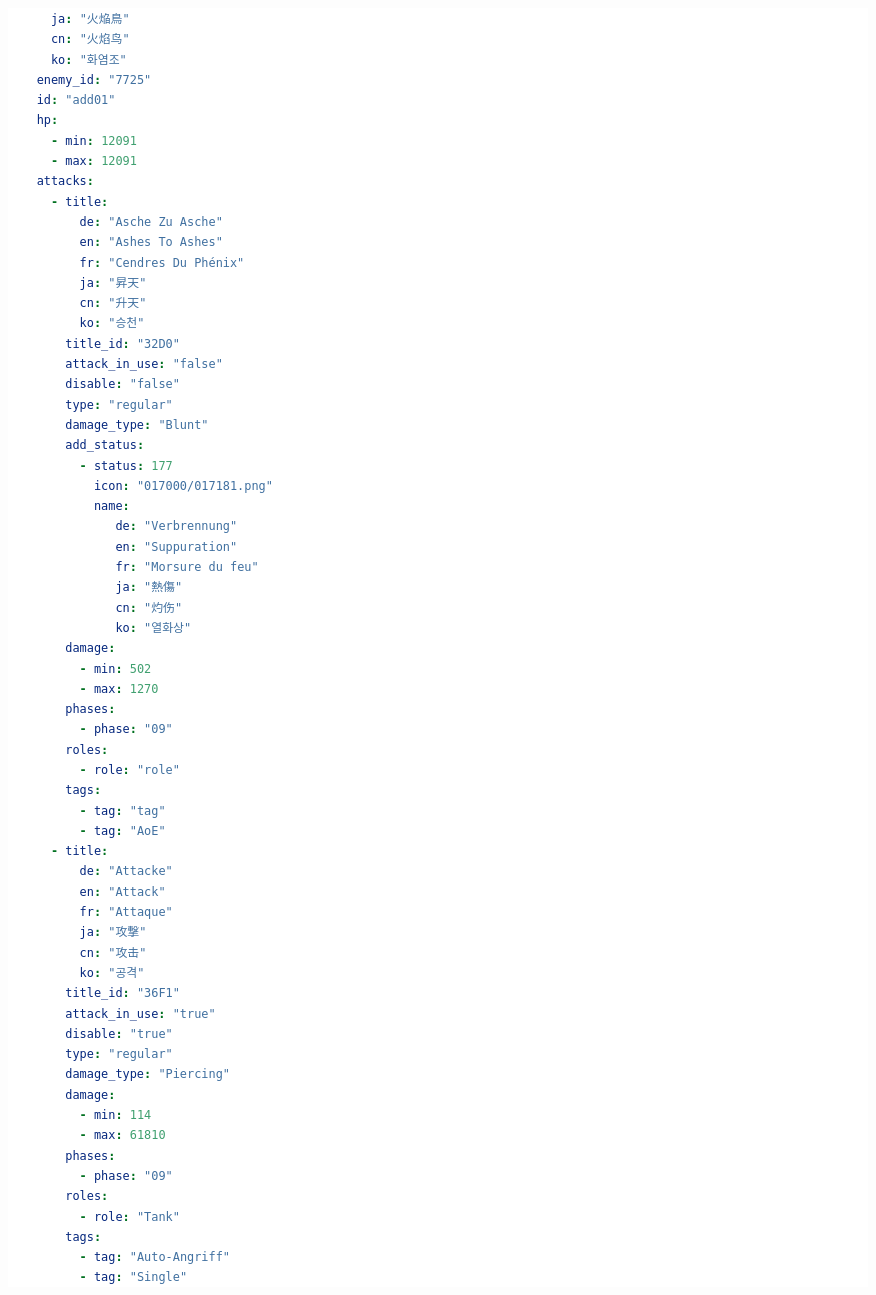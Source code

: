 ```yaml
      ja: "火焔鳥"
      cn: "火焰鸟"
      ko: "화염조"
    enemy_id: "7725"
    id: "add01"
    hp:
      - min: 12091
      - max: 12091
    attacks:
      - title:
          de: "Asche Zu Asche"
          en: "Ashes To Ashes"
          fr: "Cendres Du Phénix"
          ja: "昇天"
          cn: "升天"
          ko: "승천"
        title_id: "32D0"
        attack_in_use: "false"
        disable: "false"
        type: "regular"
        damage_type: "Blunt"
        add_status:
          - status: 177
            icon: "017000/017181.png"
            name:
               de: "Verbrennung"
               en: "Suppuration"
               fr: "Morsure du feu"
               ja: "熱傷"
               cn: "灼伤"
               ko: "열화상"
        damage:
          - min: 502
          - max: 1270
        phases:
          - phase: "09"
        roles:
          - role: "role"
        tags:
          - tag: "tag"
          - tag: "AoE"
      - title:
          de: "Attacke"
          en: "Attack"
          fr: "Attaque"
          ja: "攻撃"
          cn: "攻击"
          ko: "공격"
        title_id: "36F1"
        attack_in_use: "true"
        disable: "true"
        type: "regular"
        damage_type: "Piercing"
        damage:
          - min: 114
          - max: 61810
        phases:
          - phase: "09"
        roles:
          - role: "Tank"
        tags:
          - tag: "Auto-Angriff"
          - tag: "Single"
```
